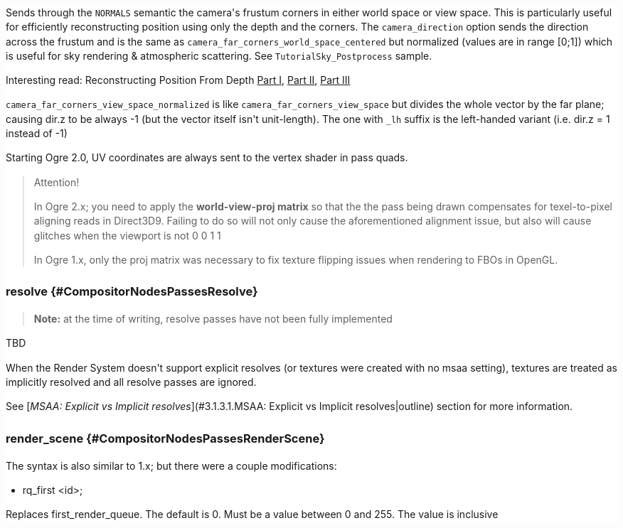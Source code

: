 Sends through the `NORMALS` semantic the camera's frustum corners in
either world space or view space. This is particularly useful for
efficiently reconstructing position using only the depth and the
corners. The `camera_direction` option sends the direction across the
frustum and is the same as `camera_far_corners_world_space_centered`
but normalized (values are in range \[0;1\]) which is useful for sky
rendering & atmospheric scattering. See `TutorialSky_Postprocess` sample.

Interesting read: Reconstructing Position From Depth [Part
I](http://mynameismjp.wordpress.com/2009/03/10/reconstructing-position-from-depth/),
[Part
II](http://mynameismjp.wordpress.com/2009/05/05/reconstructing-position-from-depth-continued/),
[Part
III](http://mynameismjp.wordpress.com/2010/09/05/position-from-depth-3/)

`camera_far_corners_view_space_normalized` is like
`camera_far_corners_view_space` but divides the whole vector by the
far plane; causing dir.z to be always -1 (but the vector itself isn't
unit-length). The one with `_lh` suffix is the left-handed variant (i.e.
dir.z = 1 instead of -1)

Starting Ogre 2.0, UV coordinates are always sent to the vertex shader
in pass quads.

>  Attention!
>  
>  In Ogre 2.x; you need to apply the **world-view-proj matrix** so that the the pass being drawn compensates for texel-to-pixel aligning reads in Direct3D9. Failing to do so will not only cause the aforementioned alignment issue, but also will cause glitches when the viewport is not 0 0 1 1
>  
>  In Ogre 1.x, only the proj matrix was necessary to fix texture flipping issues when rendering to FBOs in OpenGL.

### resolve {#CompositorNodesPassesResolve}

>  **Note:** at the time of writing, resolve passes have not been fully implemented

TBD

When the Render System doesn't support explicit resolves (or textures
were created with no msaa setting), textures are treated as implicitly
resolved and all resolve passes are ignored.

See [*MSAA: Explicit vs Implicit
resolves*](#3.1.3.1.MSAA: Explicit vs Implicit resolves|outline) section
for more information.

### render_scene {#CompositorNodesPassesRenderScene}

The syntax is also similar to 1.x; but there were a couple
modifications:

-   rq\_first \<id\>;

Replaces first\_render\_queue. The default is 0. Must be a value between
0 and 255. The value is inclusive


[^5]: starting\_slot + slot = 1 + 0 = 1
[^6]: Note: You're allowed to keep an explicitly resolved textured dirty